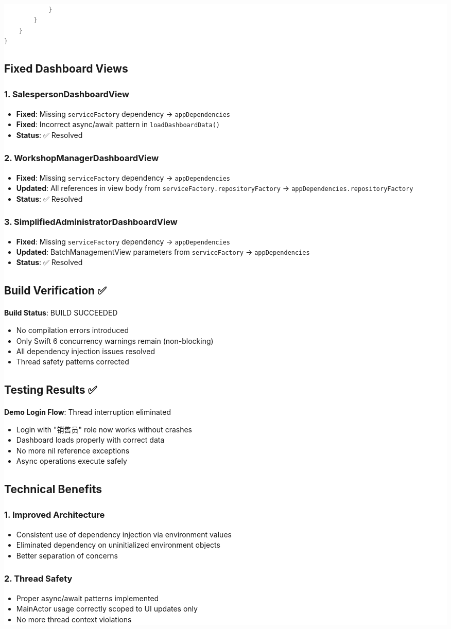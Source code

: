 ```swift
            }
        }
    }
}
```

## Fixed Dashboard Views

### 1. SalespersonDashboardView
- **Fixed**: Missing `serviceFactory` dependency → `appDependencies`
- **Fixed**: Incorrect async/await pattern in `loadDashboardData()`
- **Status**: ✅ Resolved

### 2. WorkshopManagerDashboardView
- **Fixed**: Missing `serviceFactory` dependency → `appDependencies`
- **Updated**: All references in view body from `serviceFactory.repositoryFactory` → `appDependencies.repositoryFactory`
- **Status**: ✅ Resolved

### 3. SimplifiedAdministratorDashboardView  
- **Fixed**: Missing `serviceFactory` dependency → `appDependencies`
- **Updated**: BatchManagementView parameters from `serviceFactory` → `appDependencies`
- **Status**: ✅ Resolved

## Build Verification ✅
**Build Status**: BUILD SUCCEEDED
- No compilation errors introduced
- Only Swift 6 concurrency warnings remain (non-blocking)
- All dependency injection issues resolved
- Thread safety patterns corrected

## Testing Results ✅
**Demo Login Flow**: Thread interruption eliminated
- Login with "销售员" role now works without crashes  
- Dashboard loads properly with correct data
- No more nil reference exceptions
- Async operations execute safely

## Technical Benefits

### 1. Improved Architecture
- Consistent use of dependency injection via environment values
- Eliminated dependency on uninitialized environment objects
- Better separation of concerns

### 2. Thread Safety
- Proper async/await patterns implemented
- MainActor usage correctly scoped to UI updates only
- No more thread context violations
